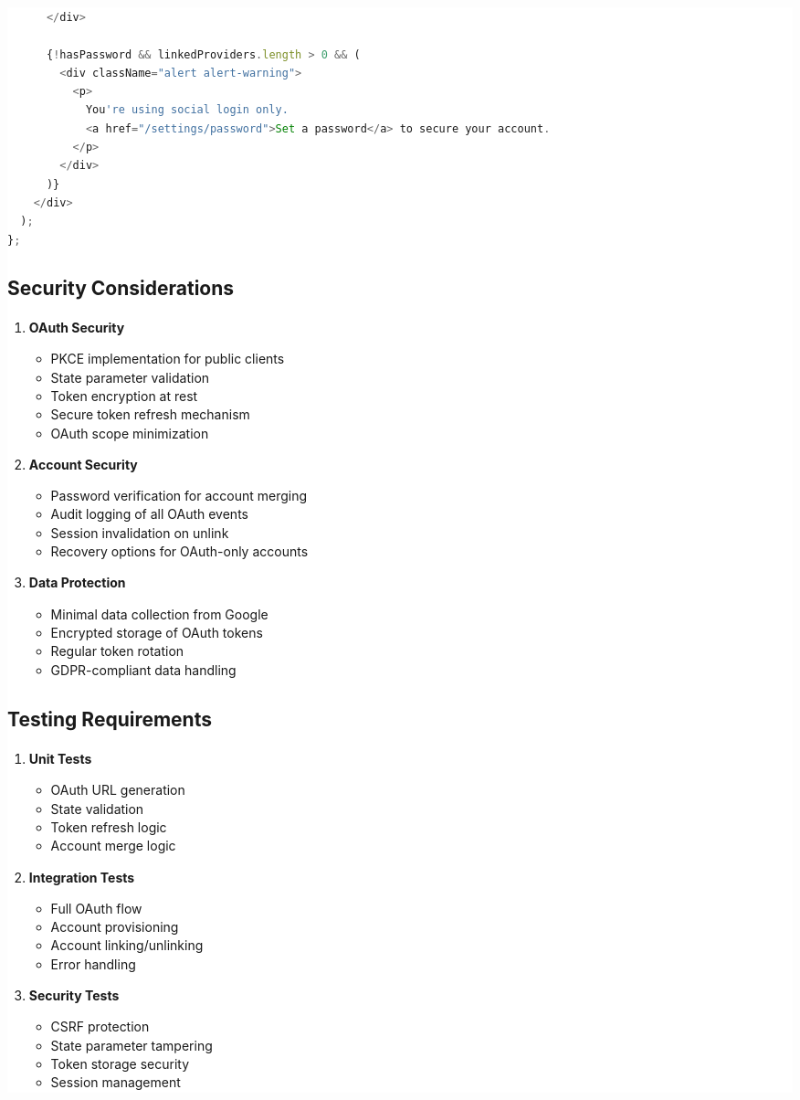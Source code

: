 ```typescript
      </div>
      
      {!hasPassword && linkedProviders.length > 0 && (
        <div className="alert alert-warning">
          <p>
            You're using social login only. 
            <a href="/settings/password">Set a password</a> to secure your account.
          </p>
        </div>
      )}
    </div>
  );
};
```

## Security Considerations

1. **OAuth Security**
   - PKCE implementation for public clients
   - State parameter validation
   - Token encryption at rest
   - Secure token refresh mechanism
   - OAuth scope minimization

2. **Account Security**
   - Password verification for account merging
   - Audit logging of all OAuth events
   - Session invalidation on unlink
   - Recovery options for OAuth-only accounts

3. **Data Protection**
   - Minimal data collection from Google
   - Encrypted storage of OAuth tokens
   - Regular token rotation
   - GDPR-compliant data handling

## Testing Requirements

1. **Unit Tests**
   - OAuth URL generation
   - State validation
   - Token refresh logic
   - Account merge logic

2. **Integration Tests**
   - Full OAuth flow
   - Account provisioning
   - Account linking/unlinking
   - Error handling

3. **Security Tests**
   - CSRF protection
   - State parameter tampering
   - Token storage security
   - Session management
